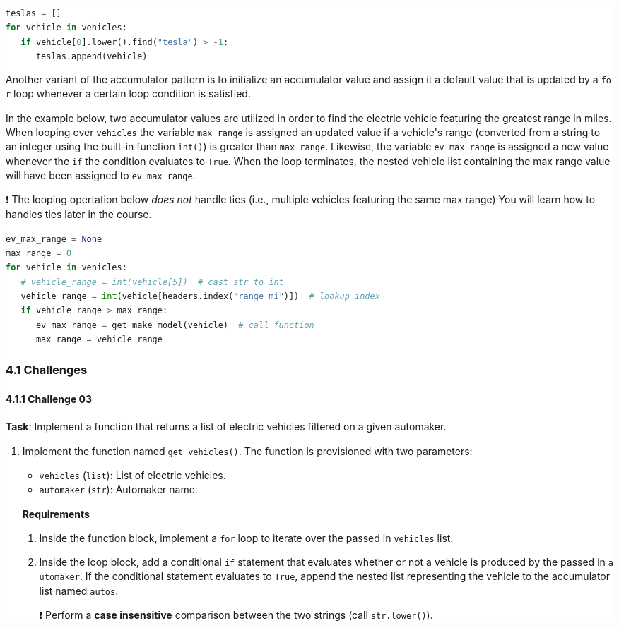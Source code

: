 ```python
teslas = []
for vehicle in vehicles:
   if vehicle[0].lower().find("tesla") > -1:
      teslas.append(vehicle)
```

Another variant of the accumulator pattern is to initialize an accumulator value and assign it a
default value that is updated by a `for` loop whenever a certain loop condition is satisfied.

In the example below, two accumulator values are utilized in order to find the electric vehicle
featuring the greatest range in miles. When looping over `vehicles` the variable `max_range`
is assigned an updated value if a vehicle's range (converted from a string to an integer using the
built-in function `int()`) is greater than `max_range`. Likewise, the variable `ev_max_range`
is assigned a new value whenever the `if` the condition evaluates to `True`. When the loop
terminates, the nested vehicle list containing the max range value will have been assigned to
`ev_max_range`.

:exclamation: The looping opertation below _does not_ handle ties (i.e., multiple vehicles featuring
the same max range) You will learn how to handles ties later in the course.

```python
ev_max_range = None
max_range = 0
for vehicle in vehicles:
   # vehicle_range = int(vehicle[5])  # cast str to int
   vehicle_range = int(vehicle[headers.index("range_mi")])  # lookup index
   if vehicle_range > max_range:
      ev_max_range = get_make_model(vehicle)  # call function
      max_range = vehicle_range
```

### 4.1 Challenges

#### 4.1.1 Challenge 03

__Task__: Implement a function that returns a list of electric vehicles filtered on a given
automaker.

1. Implement the function named `get_vehicles()`. The function is provisioned with two parameters:

   * `vehicles` (`list`): List of electric vehicles.
   * `automaker` (`str`): Automaker name.

   __Requirements__

   1. Inside the function block, implement a `for` loop to iterate over the passed in `vehicles`
      list.

   2. Inside the loop block, add a conditional `if` statement that evaluates whether or not a
      vehicle is produced by the passed in `automaker`. If the conditional statement evaluates to
      `True`, append the nested list representing the vehicle to the accumulator list named `autos`.

      :exclamation: Perform a __case insensitive__ comparison between the two strings
      (call `str.lower()`).

